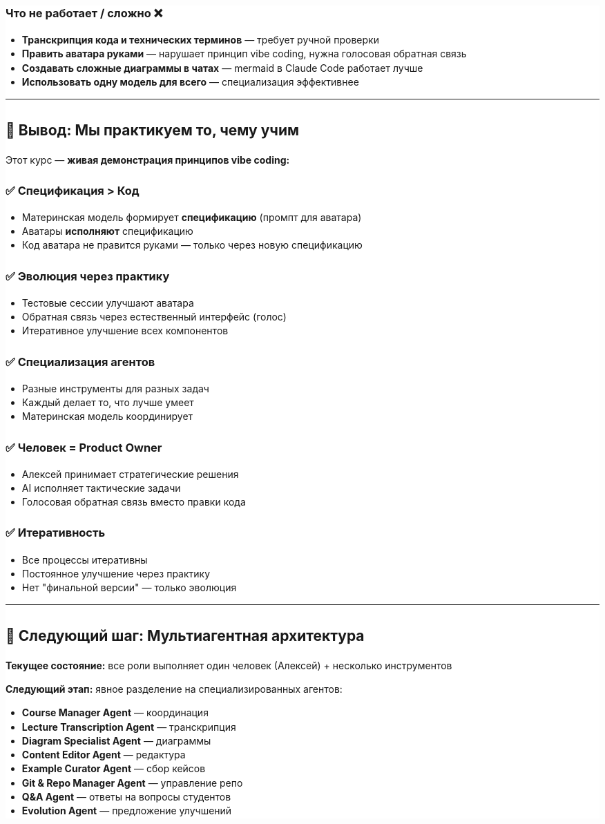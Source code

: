 ### Что не работает / сложно ❌

- **Транскрипция кода и технических терминов** — требует ручной проверки
- **Править аватара руками** — нарушает принцип vibe coding, нужна голосовая обратная связь
- **Создавать сложные диаграммы в чатах** — mermaid в Claude Code работает лучше
- **Использовать одну модель для всего** — специализация эффективнее

---

## 🎯 Вывод: Мы практикуем то, чему учим

Этот курс — **живая демонстрация принципов vibe coding:**

### ✅ Спецификация > Код
- Материнская модель формирует **спецификацию** (промпт для аватара)
- Аватары **исполняют** спецификацию
- Код аватара не правится руками — только через новую спецификацию

### ✅ Эволюция через практику
- Тестовые сессии улучшают аватара
- Обратная связь через естественный интерфейс (голос)
- Итеративное улучшение всех компонентов

### ✅ Специализация агентов
- Разные инструменты для разных задач
- Каждый делает то, что лучше умеет
- Материнская модель координирует

### ✅ Человек = Product Owner
- Алексей принимает стратегические решения
- AI исполняет тактические задачи
- Голосовая обратная связь вместо правки кода

### ✅ Итеративность
- Все процессы итеративны
- Постоянное улучшение через практику
- Нет "финальной версии" — только эволюция

---

## 🔮 Следующий шаг: Мультиагентная архитектура

**Текущее состояние:** все роли выполняет один человек (Алексей) + несколько инструментов

**Следующий этап:** явное разделение на специализированных агентов:
- **Course Manager Agent** — координация
- **Lecture Transcription Agent** — транскрипция
- **Diagram Specialist Agent** — диаграммы
- **Content Editor Agent** — редактура
- **Example Curator Agent** — сбор кейсов
- **Git & Repo Manager Agent** — управление репо
- **Q&A Agent** — ответы на вопросы студентов
- **Evolution Agent** — предложение улучшений
